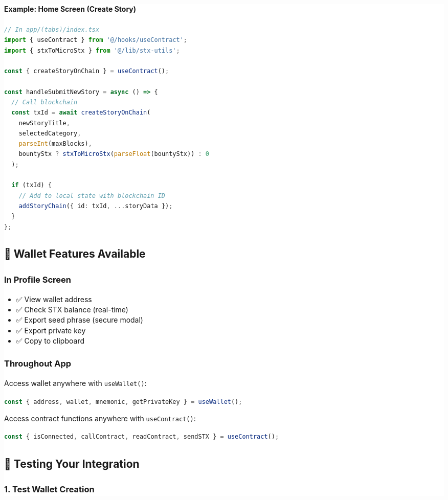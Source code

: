 #### Example: Home Screen (Create Story)

```typescript
// In app/(tabs)/index.tsx
import { useContract } from '@/hooks/useContract';
import { stxToMicroStx } from '@/lib/stx-utils';

const { createStoryOnChain } = useContract();

const handleSubmitNewStory = async () => {
  // Call blockchain
  const txId = await createStoryOnChain(
    newStoryTitle,
    selectedCategory,
    parseInt(maxBlocks),
    bountyStx ? stxToMicroStx(parseFloat(bountyStx)) : 0
  );

  if (txId) {
    // Add to local state with blockchain ID
    addStoryChain({ id: txId, ...storyData });
  }
};
```

## 🔐 Wallet Features Available

### In Profile Screen

- ✅ View wallet address
- ✅ Check STX balance (real-time)
- ✅ Export seed phrase (secure modal)
- ✅ Export private key
- ✅ Copy to clipboard

### Throughout App

Access wallet anywhere with `useWallet()`:

```typescript
const { address, wallet, mnemonic, getPrivateKey } = useWallet();
```

Access contract functions anywhere with `useContract()`:

```typescript
const { isConnected, callContract, readContract, sendSTX } = useContract();
```

## 🧪 Testing Your Integration

### 1. Test Wallet Creation
